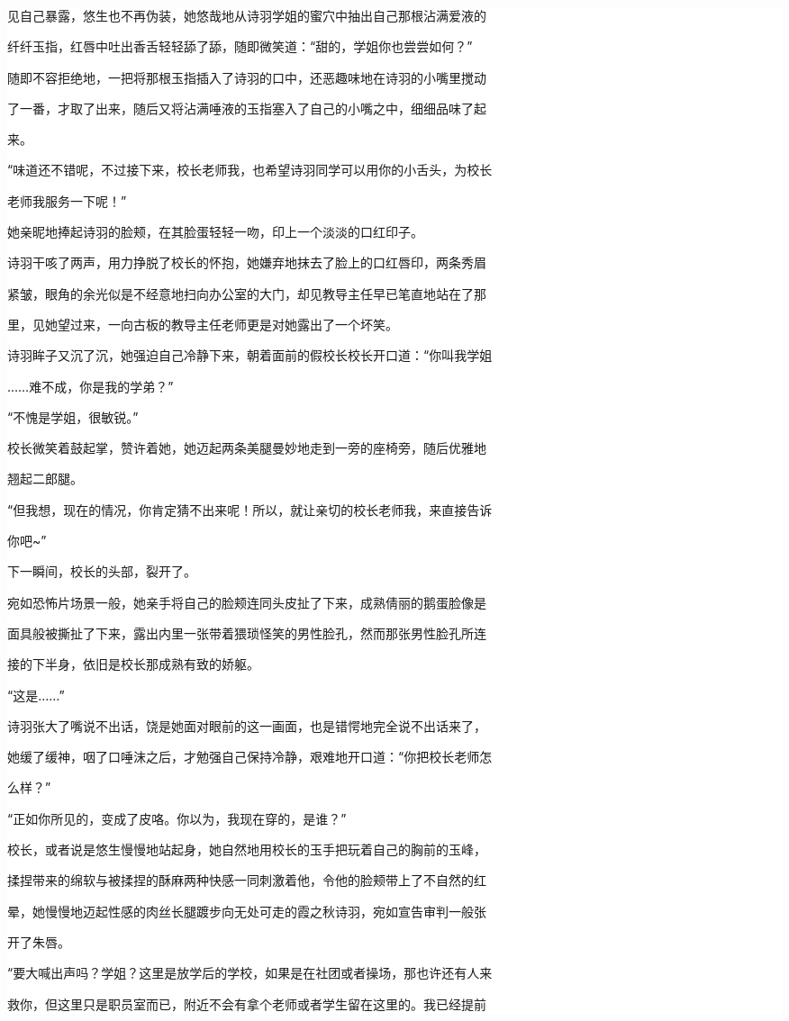 见自己暴露，悠生也不再伪装，她悠哉地从诗羽学姐的蜜穴中抽出自己那根沾满爱液的

纤纤玉指，红唇中吐出香舌轻轻舔了舔，随即微笑道：“甜的，学姐你也尝尝如何？”

随即不容拒绝地，一把将那根玉指插入了诗羽的口中，还恶趣味地在诗羽的小嘴里搅动

了一番，才取了出来，随后又将沾满唾液的玉指塞入了自己的小嘴之中，细细品味了起

来。

“味道还不错呢，不过接下来，校长老师我，也希望诗羽同学可以用你的小舌头，为校长

老师我服务一下呢！”

她亲昵地捧起诗羽的脸颊，在其脸蛋轻轻一吻，印上一个淡淡的口红印子。

诗羽干咳了两声，用力挣脱了校长的怀抱，她嫌弃地抹去了脸上的口红唇印，两条秀眉

紧皱，眼角的余光似是不经意地扫向办公室的大门，却见教导主任早已笔直地站在了那

里，见她望过来，一向古板的教导主任老师更是对她露出了一个坏笑。

诗羽眸子又沉了沉，她强迫自己冷静下来，朝着面前的假校长校长开口道：“你叫我学姐

……难不成，你是我的学弟？”

“不愧是学姐，很敏锐。”

校长微笑着鼓起掌，赞许着她，她迈起两条美腿曼妙地走到一旁的座椅旁，随后优雅地

翘起二郎腿。

“但我想，现在的情况，你肯定猜不出来呢！所以，就让亲切的校长老师我，来直接告诉

你吧~”

下一瞬间，校长的头部，裂开了。

宛如恐怖片场景一般，她亲手将自己的脸颊连同头皮扯了下来，成熟倩丽的鹅蛋脸像是

面具般被撕扯了下来，露出内里一张带着猥琐怪笑的男性脸孔，然而那张男性脸孔所连

接的下半身，依旧是校长那成熟有致的娇躯。

“这是……”

诗羽张大了嘴说不出话，饶是她面对眼前的这一画面，也是错愕地完全说不出话来了，

她缓了缓神，咽了口唾沫之后，才勉强自己保持冷静，艰难地开口道：“你把校长老师怎

么样？”

“正如你所见的，变成了皮咯。你以为，我现在穿的，是谁？”

校长，或者说是悠生慢慢地站起身，她自然地用校长的玉手把玩着自己的胸前的玉峰，

揉捏带来的绵软与被揉捏的酥麻两种快感一同刺激着他，令他的脸颊带上了不自然的红

晕，她慢慢地迈起性感的肉丝长腿踱步向无处可走的霞之秋诗羽，宛如宣告审判一般张

开了朱唇。

“要大喊出声吗？学姐？这里是放学后的学校，如果是在社团或者操场，那也许还有人来

救你，但这里只是职员室而已，附近不会有拿个老师或者学生留在这里的。我已经提前
